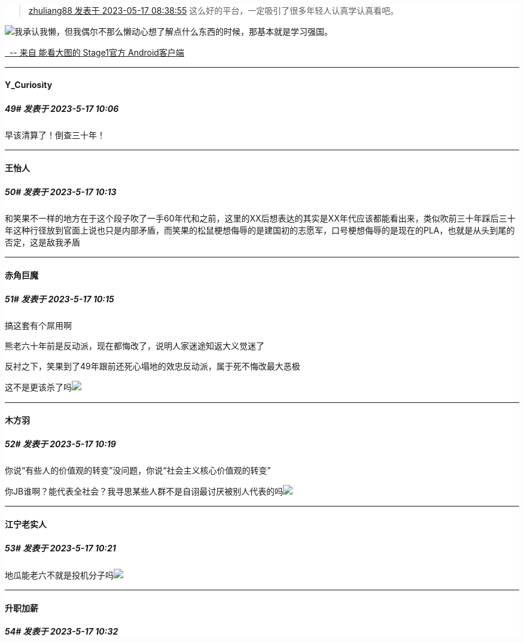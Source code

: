 <blockquote><a href="httphttps://bbs.saraba1st.com/2b/forum.php?mod=redirect&amp;goto=findpost&amp;pid=60871696&amp;ptid=2134590" target="_blank">zhuliang88 发表于 2023-05-17 08:38:55</a>
这么好的平台，一定吸引了很多年轻人认真学认真看吧。</blockquote><img src="https://static.saraba1st.com/image/smiley/face2017/026.png" referrerpolicy="no-referrer">我承认我懒，但我偶尔不那么懒动心想了解点什么东西的时候，那基本就是学习强国。

[  -- 来自 能看大图的 Stage1官方 Android客户端](https://www.coolapk.com/apk/140634)

*****

####  Y_Curiosity  
##### 49#       发表于 2023-5-17 10:06

早该清算了！倒查三十年！

*****

####  王怡人  
##### 50#       发表于 2023-5-17 10:13

和笑果不一样的地方在于这个段子吹了一手60年代和之前，这里的XX后想表达的其实是XX年代应该都能看出来，类似吹前三十年踩后三十年这种行径放到官面上说也只是内部矛盾，而笑果的松鼠梗想侮辱的是建国初的志愿军，口号梗想侮辱的是现在的PLA，也就是从头到尾的否定，这是敌我矛盾

*****

####  赤角巨魔  
##### 51#       发表于 2023-5-17 10:15

搞这套有个屌用啊

熊老六十年前是反动派，现在都悔改了，说明人家迷途知返大义觉迷了

反衬之下，笑果到了49年跟前还死心塌地的效忠反动派，属于死不悔改最大恶极

这不是更该杀了吗<img src="https://static.saraba1st.com/image/smiley/face2017/037.png" referrerpolicy="no-referrer">

*****

####  木方羽  
##### 52#       发表于 2023-5-17 10:19

你说“有些人的价值观的转变”没问题，你说“社会主义核心价值观的转变”

你JB谁啊？能代表全社会？我寻思某些人群不是自诩最讨厌被别人代表的吗<img src="https://static.saraba1st.com/image/smiley/face2017/049.png" referrerpolicy="no-referrer">

*****

####  江宁老实人  
##### 53#       发表于 2023-5-17 10:21

地瓜能老六不就是投机分子吗<img src="https://static.saraba1st.com/image/smiley/face2017/048.png" referrerpolicy="no-referrer">

*****

####  升职加薪  
##### 54#       发表于 2023-5-17 10:32
